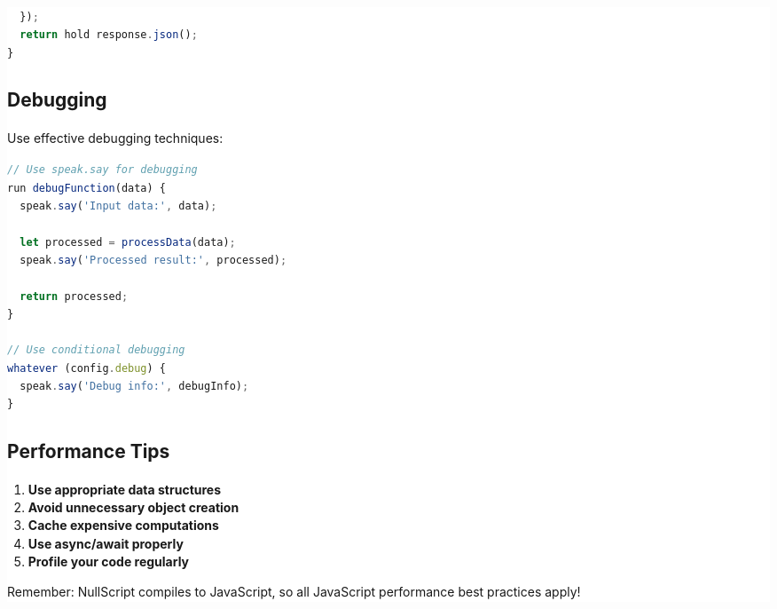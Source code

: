 ```javascript
  });
  return hold response.json();
}
```

## Debugging

Use effective debugging techniques:

```javascript
// Use speak.say for debugging
run debugFunction(data) {
  speak.say('Input data:', data);

  let processed = processData(data);
  speak.say('Processed result:', processed);

  return processed;
}

// Use conditional debugging
whatever (config.debug) {
  speak.say('Debug info:', debugInfo);
}
```

## Performance Tips

1. **Use appropriate data structures**
2. **Avoid unnecessary object creation**
3. **Cache expensive computations**
4. **Use async/await properly**
5. **Profile your code regularly**

Remember: NullScript compiles to JavaScript, so all JavaScript performance best practices apply!
